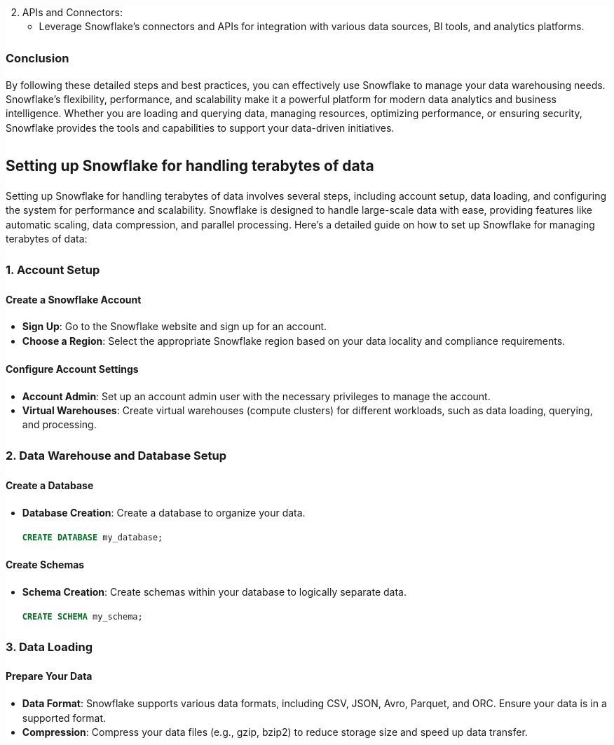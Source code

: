 2. APIs and Connectors:
   - Leverage Snowflake’s connectors and APIs for integration with various data sources, BI tools, and analytics platforms.

### Conclusion

By following these detailed steps and best practices, you can effectively use Snowflake to manage your data warehousing needs. Snowflake’s flexibility, performance, and scalability make it a powerful platform for modern data analytics and business intelligence. Whether you are loading and querying data, managing resources, optimizing performance, or ensuring security, Snowflake provides the tools and capabilities to support your data-driven initiatives.


## Setting up Snowflake for handling terabytes of data

Setting up Snowflake for handling terabytes of data involves several steps, including account setup, data loading, and configuring the system for performance and scalability. Snowflake is designed to handle large-scale data with ease, providing features like automatic scaling, data compression, and parallel processing. Here’s a detailed guide on how to set up Snowflake for managing terabytes of data:

### 1. Account Setup

#### Create a Snowflake Account
- **Sign Up**: Go to the Snowflake website and sign up for an account.
- **Choose a Region**: Select the appropriate Snowflake region based on your data locality and compliance requirements.

#### Configure Account Settings
- **Account Admin**: Set up an account admin user with the necessary privileges to manage the account.
- **Virtual Warehouses**: Create virtual warehouses (compute clusters) for different workloads, such as data loading, querying, and processing.

### 2. Data Warehouse and Database Setup

#### Create a Database
- **Database Creation**: Create a database to organize your data.
  ```sql
  CREATE DATABASE my_database;
  ```

#### Create Schemas
- **Schema Creation**: Create schemas within your database to logically separate data.
  ```sql
  CREATE SCHEMA my_schema;
  ```

### 3. Data Loading

#### Prepare Your Data
- **Data Format**: Snowflake supports various data formats, including CSV, JSON, Avro, Parquet, and ORC. Ensure your data is in a supported format.
- **Compression**: Compress your data files (e.g., gzip, bzip2) to reduce storage size and speed up data transfer.
